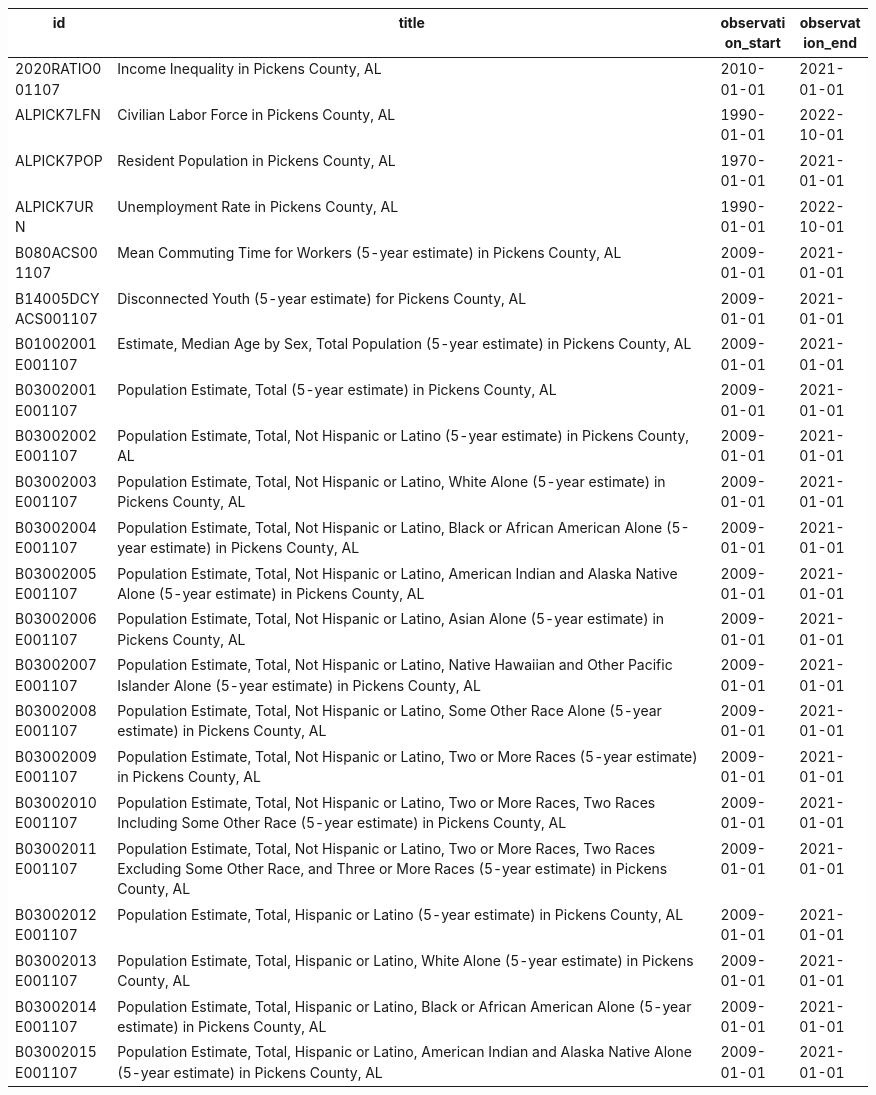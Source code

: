 | id                        | title                                                                                                                                                                       | observation_start   | observation_end   |
|---------------------------|-----------------------------------------------------------------------------------------------------------------------------------------------------------------------------|---------------------|-------------------|
| 2020RATIO001107           | Income Inequality in Pickens County, AL                                                                                                                                     | 2010-01-01          | 2021-01-01        |
| ALPICK7LFN                | Civilian Labor Force in Pickens County, AL                                                                                                                                  | 1990-01-01          | 2022-10-01        |
| ALPICK7POP                | Resident Population in Pickens County, AL                                                                                                                                   | 1970-01-01          | 2021-01-01        |
| ALPICK7URN                | Unemployment Rate in Pickens County, AL                                                                                                                                     | 1990-01-01          | 2022-10-01        |
| B080ACS001107             | Mean Commuting Time for Workers (5-year estimate) in Pickens County, AL                                                                                                     | 2009-01-01          | 2021-01-01        |
| B14005DCYACS001107        | Disconnected Youth (5-year estimate) for Pickens County, AL                                                                                                                 | 2009-01-01          | 2021-01-01        |
| B01002001E001107          | Estimate, Median Age by Sex, Total Population (5-year estimate) in Pickens County, AL                                                                                       | 2009-01-01          | 2021-01-01        |
| B03002001E001107          | Population Estimate, Total (5-year estimate) in Pickens County, AL                                                                                                          | 2009-01-01          | 2021-01-01        |
| B03002002E001107          | Population Estimate, Total, Not Hispanic or Latino (5-year estimate) in Pickens County, AL                                                                                  | 2009-01-01          | 2021-01-01        |
| B03002003E001107          | Population Estimate, Total, Not Hispanic or Latino, White Alone (5-year estimate) in Pickens County, AL                                                                     | 2009-01-01          | 2021-01-01        |
| B03002004E001107          | Population Estimate, Total, Not Hispanic or Latino, Black or African American Alone (5-year estimate) in Pickens County, AL                                                 | 2009-01-01          | 2021-01-01        |
| B03002005E001107          | Population Estimate, Total, Not Hispanic or Latino, American Indian and Alaska Native Alone (5-year estimate) in Pickens County, AL                                         | 2009-01-01          | 2021-01-01        |
| B03002006E001107          | Population Estimate, Total, Not Hispanic or Latino, Asian Alone (5-year estimate) in Pickens County, AL                                                                     | 2009-01-01          | 2021-01-01        |
| B03002007E001107          | Population Estimate, Total, Not Hispanic or Latino, Native Hawaiian and Other Pacific Islander Alone (5-year estimate) in Pickens County, AL                                | 2009-01-01          | 2021-01-01        |
| B03002008E001107          | Population Estimate, Total, Not Hispanic or Latino, Some Other Race Alone (5-year estimate) in Pickens County, AL                                                           | 2009-01-01          | 2021-01-01        |
| B03002009E001107          | Population Estimate, Total, Not Hispanic or Latino, Two or More Races (5-year estimate) in Pickens County, AL                                                               | 2009-01-01          | 2021-01-01        |
| B03002010E001107          | Population Estimate, Total, Not Hispanic or Latino, Two or More Races, Two Races Including Some Other Race (5-year estimate) in Pickens County, AL                          | 2009-01-01          | 2021-01-01        |
| B03002011E001107          | Population Estimate, Total, Not Hispanic or Latino, Two or More Races, Two Races Excluding Some Other Race, and Three or More Races (5-year estimate) in Pickens County, AL | 2009-01-01          | 2021-01-01        |
| B03002012E001107          | Population Estimate, Total, Hispanic or Latino (5-year estimate) in Pickens County, AL                                                                                      | 2009-01-01          | 2021-01-01        |
| B03002013E001107          | Population Estimate, Total, Hispanic or Latino, White Alone (5-year estimate) in Pickens County, AL                                                                         | 2009-01-01          | 2021-01-01        |
| B03002014E001107          | Population Estimate, Total, Hispanic or Latino, Black or African American Alone (5-year estimate) in Pickens County, AL                                                     | 2009-01-01          | 2021-01-01        |
| B03002015E001107          | Population Estimate, Total, Hispanic or Latino, American Indian and Alaska Native Alone (5-year estimate) in Pickens County, AL                                             | 2009-01-01          | 2021-01-01        |